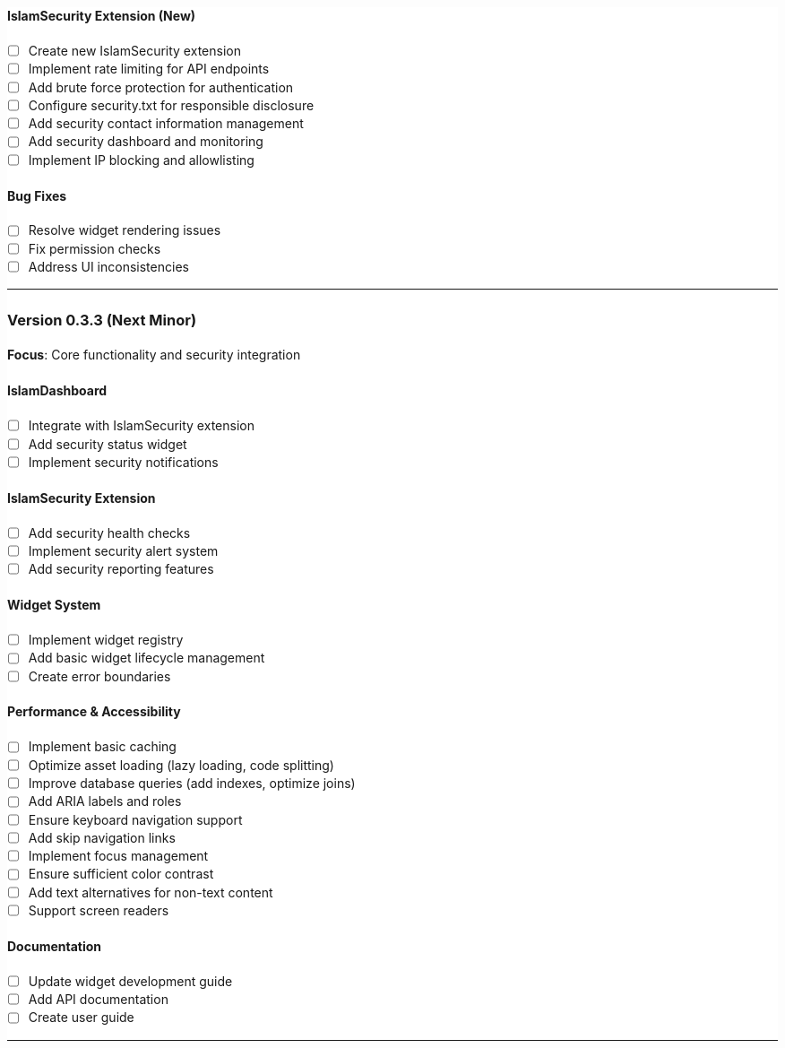 #### IslamSecurity Extension (New)
- [ ] Create new IslamSecurity extension
- [ ] Implement rate limiting for API endpoints
- [ ] Add brute force protection for authentication
- [ ] Configure security.txt for responsible disclosure
- [ ] Add security contact information management
- [ ] Add security dashboard and monitoring
- [ ] Implement IP blocking and allowlisting

#### Bug Fixes
- [ ] Resolve widget rendering issues
- [ ] Fix permission checks
- [ ] Address UI inconsistencies

---

### Version 0.3.3 (Next Minor)
**Focus**: Core functionality and security integration

#### IslamDashboard
- [ ] Integrate with IslamSecurity extension
- [ ] Add security status widget
- [ ] Implement security notifications

#### IslamSecurity Extension
- [ ] Add security health checks
- [ ] Implement security alert system
- [ ] Add security reporting features

#### Widget System
- [ ] Implement widget registry
- [ ] Add basic widget lifecycle management
- [ ] Create error boundaries

#### Performance & Accessibility
- [ ] Implement basic caching
- [ ] Optimize asset loading (lazy loading, code splitting)
- [ ] Improve database queries (add indexes, optimize joins)
- [ ] Add ARIA labels and roles
- [ ] Ensure keyboard navigation support
- [ ] Add skip navigation links
- [ ] Implement focus management
- [ ] Ensure sufficient color contrast
- [ ] Add text alternatives for non-text content
- [ ] Support screen readers

#### Documentation
- [ ] Update widget development guide
- [ ] Add API documentation
- [ ] Create user guide

---